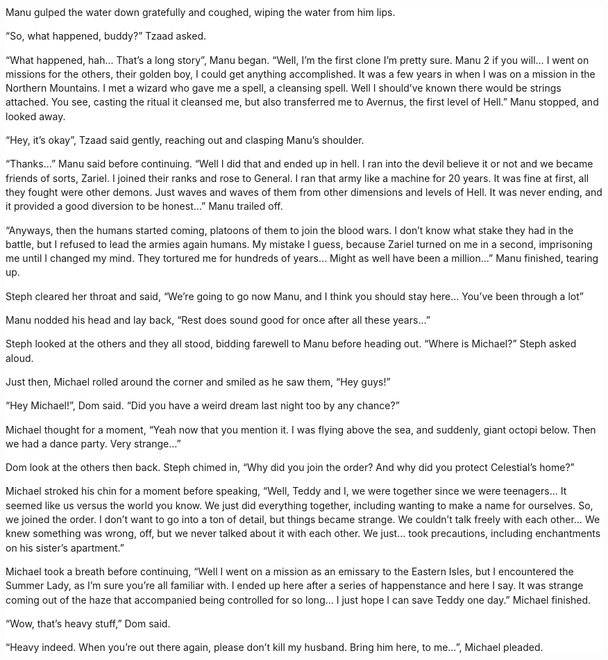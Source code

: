 Manu gulped the water down gratefully and coughed, wiping the water from him lips. 

“So, what happened, buddy?” Tzaad asked. 

“What happened, hah... That’s a long story”, Manu began. “Well, I’m the first clone I’m pretty sure. Manu 2 if you will… I went on missions for the others, their golden boy, I could get anything accomplished. It was a few years in when I was on a mission in the Northern Mountains. I met a wizard who gave me a spell, a cleansing spell. Well I should’ve known there would be strings attached. You see, casting the ritual it cleansed me, but also transferred me to Avernus, the first level of Hell.” Manu stopped, and looked away.

“Hey, it’s okay”, Tzaad said gently, reaching out and clasping Manu’s shoulder.

“Thanks…” Manu said before continuing. “Well I did that and ended up in hell. I ran into the devil believe it or not and we became friends of sorts, Zariel. I joined their ranks and rose to General. I ran that army like a machine for 20 years. It was fine at first, all they fought were other demons. Just waves and waves of them from other dimensions and levels of Hell. It was never ending, and it provided a good diversion to be honest…” Manu trailed off.

“Anyways, then the humans started coming, platoons of them to join the blood wars. I don’t know what stake they had in the battle, but I refused to lead the armies again humans. My mistake I guess, because Zariel turned on me in a second, imprisoning me until I changed my mind. They tortured me for hundreds of years… Might as well have been a million…” Manu finished, tearing up.

Steph cleared her throat and said, “We’re going to go now Manu, and I think you should stay here… You’ve been through a lot”

Manu nodded his head and lay back, “Rest does sound good for once after all these years…”

Steph looked at the others and they all stood, bidding farewell to Manu before heading out. “Where is Michael?” Steph asked aloud.

Just then, Michael rolled around the corner and smiled as he saw them, “Hey guys!”

“Hey Michael!”, Dom said. “Did you have a weird dream last night too by any chance?”

Michael thought for a moment, “Yeah now that you mention it. I was flying above the sea, and suddenly, giant octopi below. Then we had a dance party. Very strange…”

Dom look at the others then back. Steph chimed in, “Why did you join the order? And why did you protect Celestial’s home?”

Michael stroked his chin for a moment before speaking, “Well, Teddy and I, we were together since we were teenagers… It seemed like us versus the world you know. We just did everything together, including wanting to make a name for ourselves. So, we joined the order. I don’t want to go into a ton of detail, but things became strange. We couldn’t talk freely with each other… We knew something was wrong, off, but we never talked about it with each other. We just… took precautions, including enchantments on his sister’s apartment.”

Michael took a breath before continuing, “Well I went on a mission as an emissary to the Eastern Isles, but I encountered the Summer Lady, as I’m sure you’re all familiar with. I ended up here after a series of happenstance and here I say. It was strange coming out of the haze that accompanied being controlled for so long… I just hope I can save Teddy one day.” Michael finished.

“Wow, that’s heavy stuff,” Dom said.

“Heavy indeed. When you’re out there again, please don’t kill my husband. Bring him here, to me…”, Michael pleaded.
